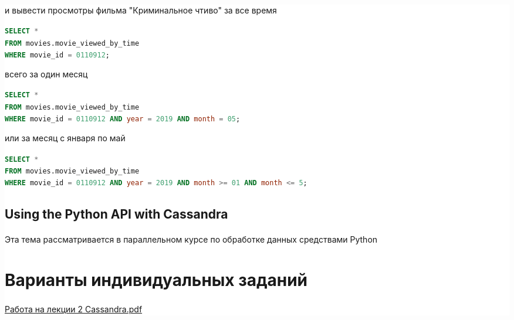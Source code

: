 и вывести просмотры фильма "Криминальное чтиво" за все время

```sql
SELECT *
FROM movies.movie_viewed_by_time
WHERE movie_id = 0110912;
```

всего за один месяц

```sql
SELECT *
FROM movies.movie_viewed_by_time
WHERE movie_id = 0110912 AND year = 2019 AND month = 05;
```

или за месяц с января по май

```sql
SELECT *
FROM movies.movie_viewed_by_time
WHERE movie_id = 0110912 AND year = 2019 AND month >= 01 AND month <= 5;
```


## Using the Python API with Cassandra

Эта тема рассматривается в параллельном курсе по обработке  данных средствами Python


# Варианты индивидуальных заданий

[Работа на лекции 2 Cassandra.pdf](http://95.131.149.21/moodle/pluginfile.php/4367/mod_assign/introattachment/0/%D0%A0%D0%B0%D0%B1%D0%BE%D1%82%D0%B0%20%D0%BD%D0%B0%20%D0%BB%D0%B5%D0%BA%D1%86%D0%B8%D0%B8%202%20Cassandra.pdf?forcedownload=1)

